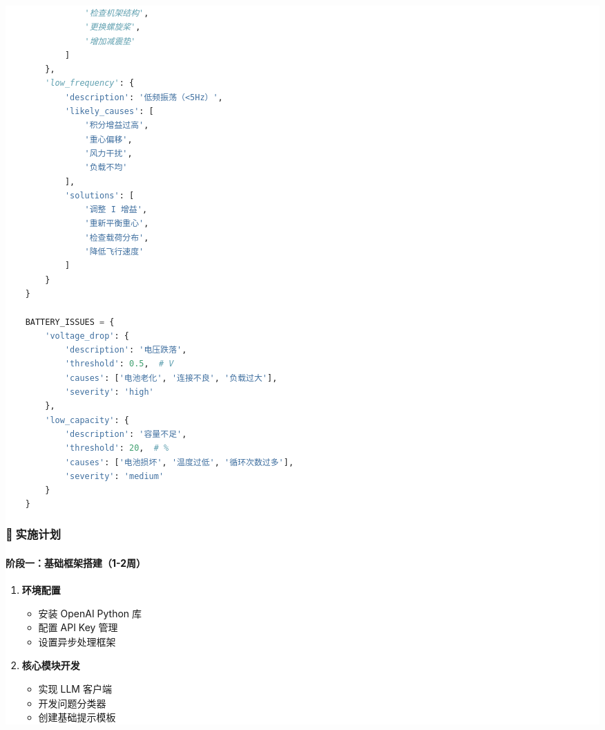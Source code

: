 ```python
                '检查机架结构',
                '更换螺旋桨',
                '增加减震垫'
            ]
        },
        'low_frequency': {
            'description': '低频振荡（<5Hz）',
            'likely_causes': [
                '积分增益过高',
                '重心偏移',
                '风力干扰',
                '负载不均'
            ],
            'solutions': [
                '调整 I 增益',
                '重新平衡重心',
                '检查载荷分布',
                '降低飞行速度'
            ]
        }
    }
    
    BATTERY_ISSUES = {
        'voltage_drop': {
            'description': '电压跌落',
            'threshold': 0.5,  # V
            'causes': ['电池老化', '连接不良', '负载过大'],
            'severity': 'high'
        },
        'low_capacity': {
            'description': '容量不足',
            'threshold': 20,  # %
            'causes': ['电池损坏', '温度过低', '循环次数过多'],
            'severity': 'medium'
        }
    }
```

### 🚀 实施计划

#### 阶段一：基础框架搭建（1-2周）
1. **环境配置**
   - 安装 OpenAI Python 库
   - 配置 API Key 管理
   - 设置异步处理框架

2. **核心模块开发**
   - 实现 LLM 客户端
   - 开发问题分类器
   - 创建基础提示模板
